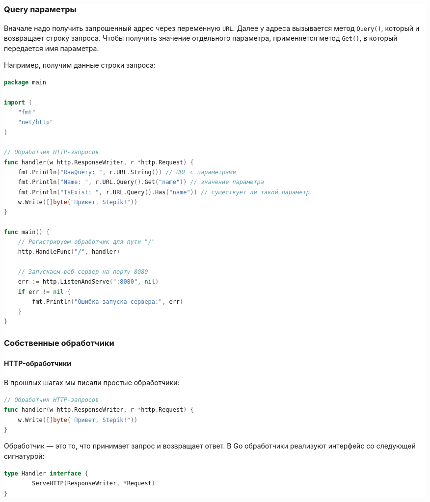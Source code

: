 ### Query параметры

Вначале надо получить запрошенный адрес через переменную `URL`. Далее у адреса вызывается метод `Query()`, который и возвращает строку запроса. Чтобы получить значение отдельного параметра, применяется метод `Get()`, в который передается имя параметра.

Например, получим данные строки запроса:

```go
package main

import (
	"fmt"
	"net/http"
)

// Обработчик HTTP-запросов
func handler(w http.ResponseWriter, r *http.Request) {
	fmt.Println("RawQuery: ", r.URL.String()) // URL с параметрами
	fmt.Println("Name: ", r.URL.Query().Get("name")) // значение параметра
	fmt.Println("IsExist: ", r.URL.Query().Has("name")) // существует ли такой параметр
	w.Write([]byte("Привет, Stepik!"))
}

func main() {
	// Регистрируем обработчик для пути "/"
	http.HandleFunc("/", handler)

	// Запускаем веб-сервер на порту 8080
	err := http.ListenAndServe(":8080", nil)
	if err != nil {
		fmt.Println("Ошибка запуска сервера:", err)
	}
}
```

### Собственные обработчики

#### HTTP-обработчики

В прошлых шагах мы писали простые обработчики:

```go
// Обработчик HTTP-запросов
func handler(w http.ResponseWriter, r *http.Request) {
	w.Write([]byte("Привет, Stepik!"))
}
```

Обработчик — это то, что принимает запрос и возвращает ответ. В Go обработчики реализуют интерфейс со следующей сигнатурой: 

```go
type Handler interface {
        ServeHTTP(ResponseWriter, *Request)
}
```

